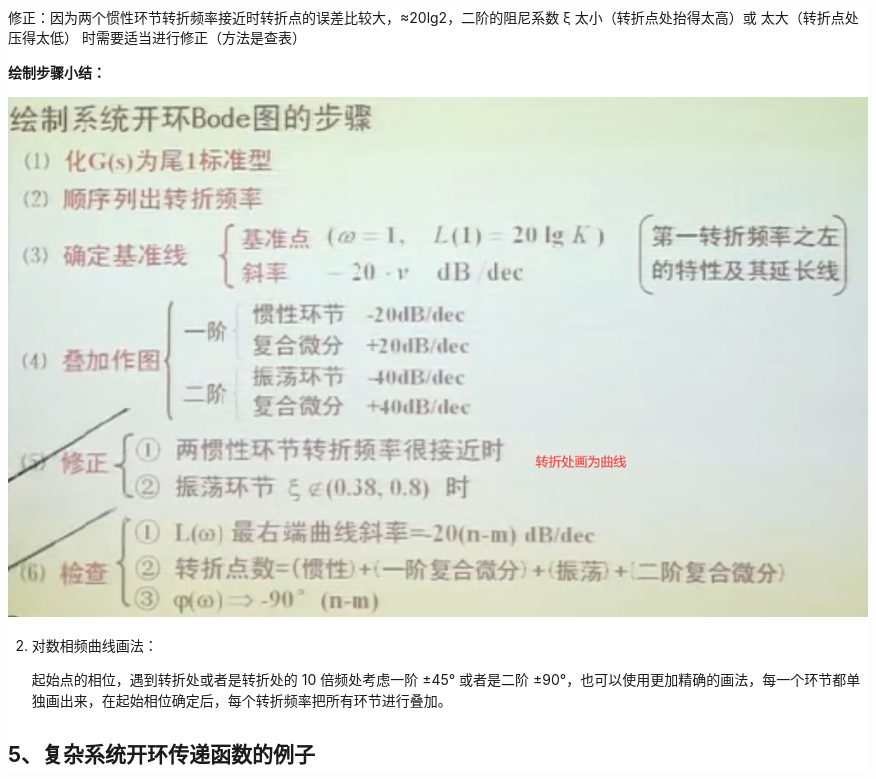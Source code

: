修正：因为两个惯性环节转折频率接近时转折点的误差比较大，≈20lg2，二阶的阻尼系数 ξ 太小（转折点处抬得太高）或 太大（转折点处压得太低） 时需要适当进行修正（方法是查表）

**绘制步骤小结：**

![1651478543396](自控考试题型.assets/1651478543396.png)

2. 对数相频曲线画法：

   起始点的相位，遇到转折处或者是转折处的 10 倍频处考虑一阶 ±45° 或者是二阶 ±90°，也可以使用更加精确的画法，每一个环节都单独画出来，在起始相位确定后，每个转折频率把所有环节进行叠加。

## 5、复杂系统开环传递函数的例子
